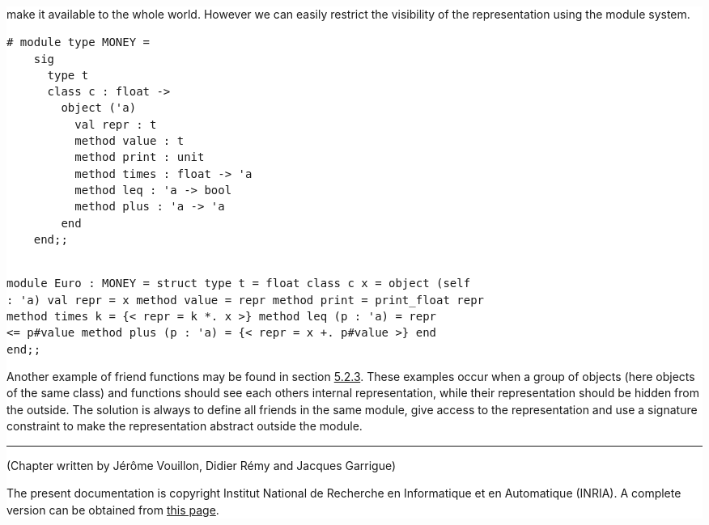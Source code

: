 make it available to the whole world. However we can easily restrict the
visibility of the representation using the module system.
</p><pre><span class="c004">#<span class="c003"> module type MONEY =
    sig
      type t
      class c : float -&gt;
        object ('a)
          val repr : t
          method value : t
          method print : unit
          method times : float -&gt; 'a
          method leq : 'a -&gt; bool
          method plus : 'a -&gt; 'a
        end
    end;;

  module Euro : MONEY =
    struct
      type t = float
      class c x =
        object (self : 'a)
          val repr = x
          method value = repr
          method print = print_float repr
          method times k = {&lt; repr = k *. x &gt;}
          method leq (p : 'a) = repr &lt;= p#value
          method plus (p : 'a) = {&lt; repr = x +. p#value &gt;}
        end
    end;;
</span></span></pre><p>
Another example of friend functions may be found in section
<a href="advexamples.html#module%3Aset">5.2.3</a>. These examples occur when a group of objects (here
objects of the same class) and functions should see each others internal
representation, while their representation should be hidden from the
outside. The solution is always to define all friends in the same module,
give access to the representation and use a signature constraint to make the
representation abstract outside the module.</p>
<hr>





<span class="authors c013">(Chapter written by Jérôme Vouillon, Didier Rémy and Jacques Garrigue)</span><div class="copyright">The present documentation is copyright Institut National de Recherche en Informatique et en Automatique (INRIA). A complete version can be obtained from <a href="http://caml.inria.fr/pub/docs/manual-ocaml/">this page</a>.</div></div>